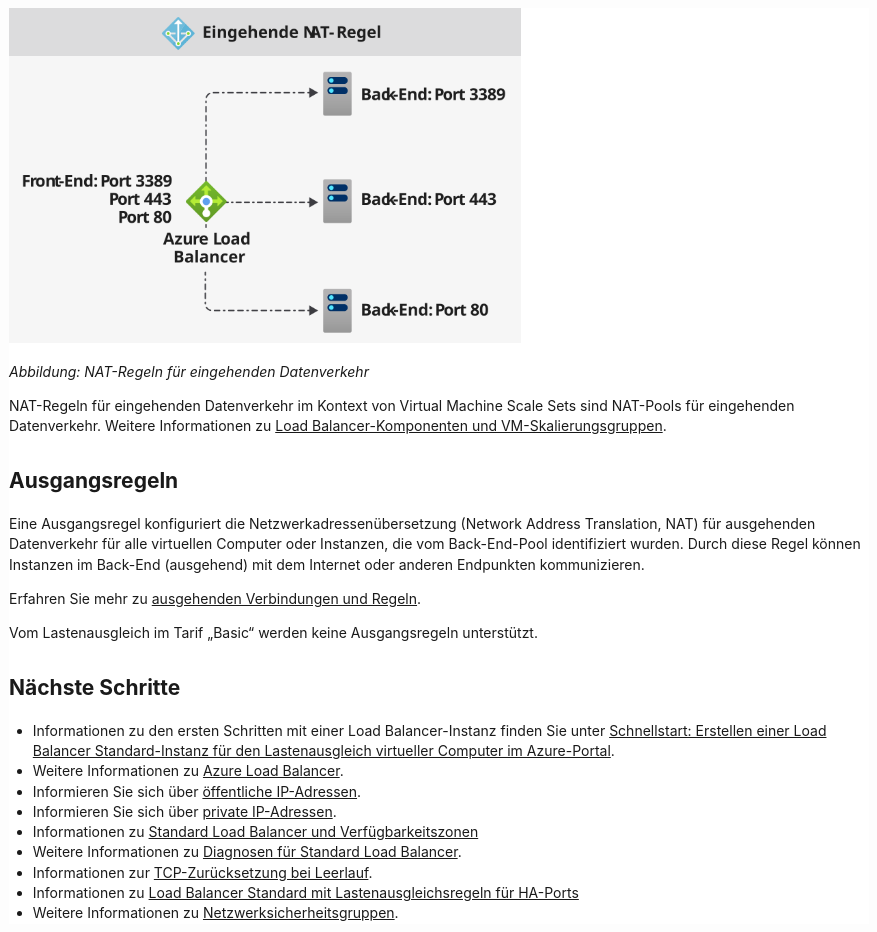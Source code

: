   <img src="./media/load-balancer-components/inboundnatrules.svg" width="512" title="Eingehende NAT-Regeln">
</p>

*Abbildung: NAT-Regeln für eingehenden Datenverkehr*

NAT-Regeln für eingehenden Datenverkehr im Kontext von Virtual Machine Scale Sets sind NAT-Pools für eingehenden Datenverkehr. Weitere Informationen zu [Load Balancer-Komponenten und VM-Skalierungsgruppen](../virtual-machine-scale-sets/virtual-machine-scale-sets-networking.md#azure-virtual-machine-scale-sets-with-azure-load-balancer).

## <a name="outbound-rules"></a>Ausgangsregeln

Eine Ausgangsregel konfiguriert die Netzwerkadressenübersetzung (Network Address Translation, NAT) für ausgehenden Datenverkehr für alle virtuellen Computer oder Instanzen, die vom Back-End-Pool identifiziert wurden. Durch diese Regel können Instanzen im Back-End (ausgehend) mit dem Internet oder anderen Endpunkten kommunizieren.

Erfahren Sie mehr zu [ausgehenden Verbindungen und Regeln](load-balancer-outbound-connections.md).

Vom Lastenausgleich im Tarif „Basic“ werden keine Ausgangsregeln unterstützt.

## <a name="next-steps"></a>Nächste Schritte

- Informationen zu den ersten Schritten mit einer Load Balancer-Instanz finden Sie unter [Schnellstart: Erstellen einer Load Balancer Standard-Instanz für den Lastenausgleich virtueller Computer im Azure-Portal](quickstart-load-balancer-standard-public-portal.md).
- Weitere Informationen zu [Azure Load Balancer](load-balancer-overview.md).
- Informieren Sie sich über [öffentliche IP-Adressen](https://docs.microsoft.com/azure/virtual-network/virtual-network-public-ip-address).
- Informieren Sie sich über [private IP-Adressen](https://docs.microsoft.com/azure/virtual-network/virtual-network-ip-addresses-overview-arm#private-ip-addresses).
- Informationen zu [Standard Load Balancer und Verfügbarkeitszonen](load-balancer-standard-availability-zones.md)
- Weitere Informationen zu [Diagnosen für Standard Load Balancer](load-balancer-standard-diagnostics.md).
- Informationen zur [TCP-Zurücksetzung bei Leerlauf](load-balancer-tcp-reset.md).
- Informationen zu [Load Balancer Standard mit Lastenausgleichsregeln für HA-Ports](load-balancer-ha-ports-overview.md)
- Weitere Informationen zu [Netzwerksicherheitsgruppen](../virtual-network/security-overview.md).